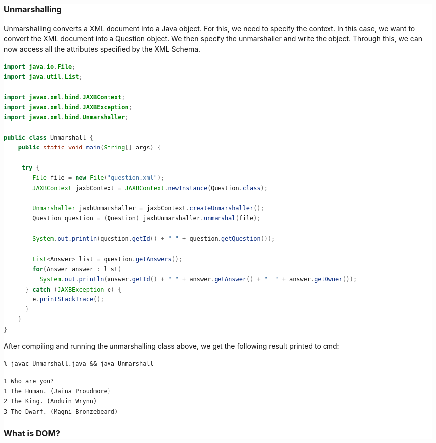 ### Unmarshalling

Unmarshalling converts a XML document into a Java object. For this, we need to specify the context. In this case, we want to convert the XML document into a Question object. We then specify the unmarshaller and write the object. Through this, we can now access all the attributes specified by the XML Schema.


```java
import java.io.File;
import java.util.List;

import javax.xml.bind.JAXBContext;
import javax.xml.bind.JAXBException;
import javax.xml.bind.Unmarshaller;

public class Unmarshall {
    public static void main(String[] args) {

     try {
        File file = new File("question.xml");
        JAXBContext jaxbContext = JAXBContext.newInstance(Question.class);

        Unmarshaller jaxbUnmarshaller = jaxbContext.createUnmarshaller();
        Question question = (Question) jaxbUnmarshaller.unmarshal(file);

        System.out.println(question.getId() + " " + question.getQuestion());

        List<Answer> list = question.getAnswers();
        for(Answer answer : list)
          System.out.println(answer.getId() + " " + answer.getAnswer() + "  " + answer.getOwner());  
      } catch (JAXBException e) {
        e.printStackTrace();
      }
    }
}
```

After compiling and running the unmarshalling class above, we get the following result printed to cmd:
```shell
% javac Unmarshall.java && java Unmarshall
```

```shell
1 Who are you?
1 The Human. (Jaina Proudmore)
2 The King. (Anduin Wrynn)
3 The Dwarf. (Magni Bronzebeard)
```


### What is DOM?

